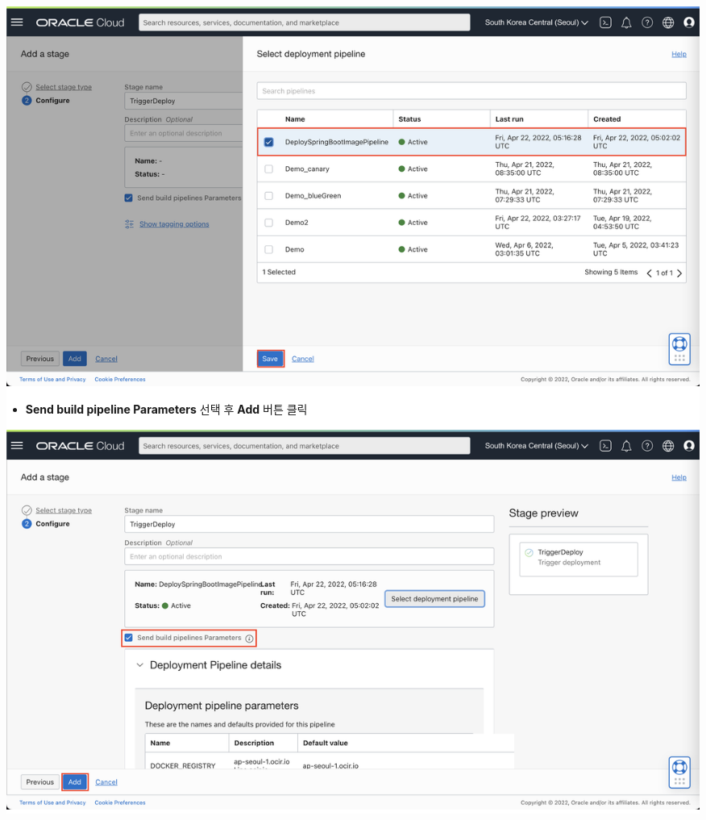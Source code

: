    ![DevOps Deploy Stage Create #11](images/devops-deploypipeline-rolling-create-11.png " ")
   - **Send build pipeline Parameters** 선택 후 **Add** 버튼 클릭

   ![DevOps Deploy Stage Create #12](images/devops-deploypipeline-rolling-create-12.png " ")
